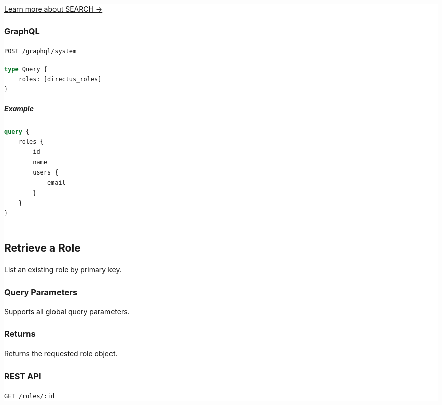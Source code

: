 [Learn more about SEARCH ->](/reference/introduction/#search-http-method)

### GraphQL

```
POST /graphql/system
```

```graphql
type Query {
	roles: [directus_roles]
}
```

##### Example

```graphql
query {
	roles {
		id
		name
		users {
			email
		}
	}
}
```

</div>
</div>

---

## Retrieve a Role

List an existing role by primary key.

<div class="two-up">
<div class="left">

### Query Parameters

Supports all [global query parameters](/reference/query).

### Returns

Returns the requested [role object](#the-role-object).

</div>
<div class="right">

### REST API

```
GET /roles/:id
```
